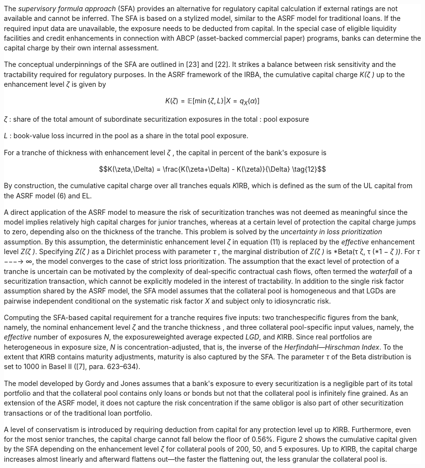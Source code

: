 The *supervisory formula approach* (SFA) provides an alternative for regulatory capital calculation if external ratings are not available and cannot be inferred. The SFA is based on a stylized model, similar to the ASRF model for traditional loans. If the required input data are unavailable, the exposure needs to be deducted from capital. In the special case of eligible liquidity facilities and credit enhancements in connection with ABCP (asset-backed commercial paper) programs, banks can determine the capital charge by their own internal assessment.

The conceptual underpinnings of the SFA are outlined in [23] and [22]. It strikes a balance between risk sensitivity and the tractability required for regulatory purposes. In the ASRF framework of the IRBA, the cumulative capital charge *K(ζ )* up to the enhancement level *ζ* is given by

$$K(\zeta) = \mathbb{E}\left[\min\{\zeta, L\} | X = q_X(\alpha)\right] \tag{11}$$

*ζ* : share of the total amount of subordinate securitization exposures in the total : pool exposure

*L* : book-value loss incurred in the pool as a share in the total pool exposure.

For a tranche of thickness with enhancement level *ζ* , the capital in percent of the bank's exposure is

$$K(\zeta,\Delta) = \frac{K(\zeta+\Delta) - K(\zeta)}{\Delta} \tag{12}$$

By construction, the cumulative capital charge over all tranches equals *K*IRB, which is defined as the sum of the UL capital from the ASRF model (6) and EL.

A direct application of the ASRF model to measure the risk of securitization tranches was not deemed as meaningful since the model implies relatively high capital charges for junior tranches, whereas at a certain level of protection the capital charge jumps to zero, depending also on the thickness of the tranche. This problem is solved by the *uncertainty in loss prioritization* assumption. By this assumption, the deterministic enhancement level *ζ* in equation (11) is replaced by the *effective* enhancement level *Z(ζ )*. Specifying *Z(ζ )* as a Dirichlet process with parameter *τ* , the marginal distribution of *Z(ζ )* is *Beta(τ ζ, τ (*1 − *ζ ))*. For *τ* −−−→ ∞, the model converges to the case of strict loss prioritization. The assumption that the exact level of protection of a tranche is uncertain can be motivated by the complexity of deal-specific contractual cash flows, often termed the *waterfall* of a securitization transaction, which cannot be explicitly modeled in the interest of tractability. In addition to the single risk factor assumption shared by the ASRF model, the SFA model assumes that the collateral pool is homogeneous and that LGDs are pairwise independent conditional on the systematic risk factor *X* and subject only to idiosyncratic risk.

Computing the SFA-based capital requirement for a tranche requires five inputs: two tranchespecific figures from the bank, namely, the nominal enhancement level *ζ* and the tranche thickness , and three collateral pool-specific input values, namely, the *effective* number of exposures *N*, the exposureweighted average expected *LGD*, and *K*IRB. Since real portfolios are heterogeneous in exposure size, *N* is concentration-adjusted, that is, the inverse of the *Herfindahl—Hirschman Index*. To the extent that *K*IRB contains maturity adjustments, maturity is also captured by the SFA. The parameter *τ* of the Beta distribution is set to 1000 in Basel II ([7], para. 623–634).

The model developed by Gordy and Jones assumes that a bank's exposure to every securitization is a negligible part of its total portfolio and that the collateral pool contains only loans or bonds but not that the collateral pool is infinitely fine grained. As an extension of the ASRF model, it does not capture the risk concentration if the same obligor is also part of other securitization transactions or of the traditional loan portfolio.

A level of conservatism is introduced by requiring deduction from capital for any protection level up to *K*IRB. Furthermore, even for the most senior tranches, the capital charge cannot fall below the floor of 0.56%. Figure 2 shows the cumulative capital given by the SFA depending on the enhancement level *ζ* for collateral pools of 200, 50, and 5 exposures. Up to *K*IRB, the capital charge increases almost linearly and afterward flattens out—the faster the flattening out, the less granular the collateral pool is.

